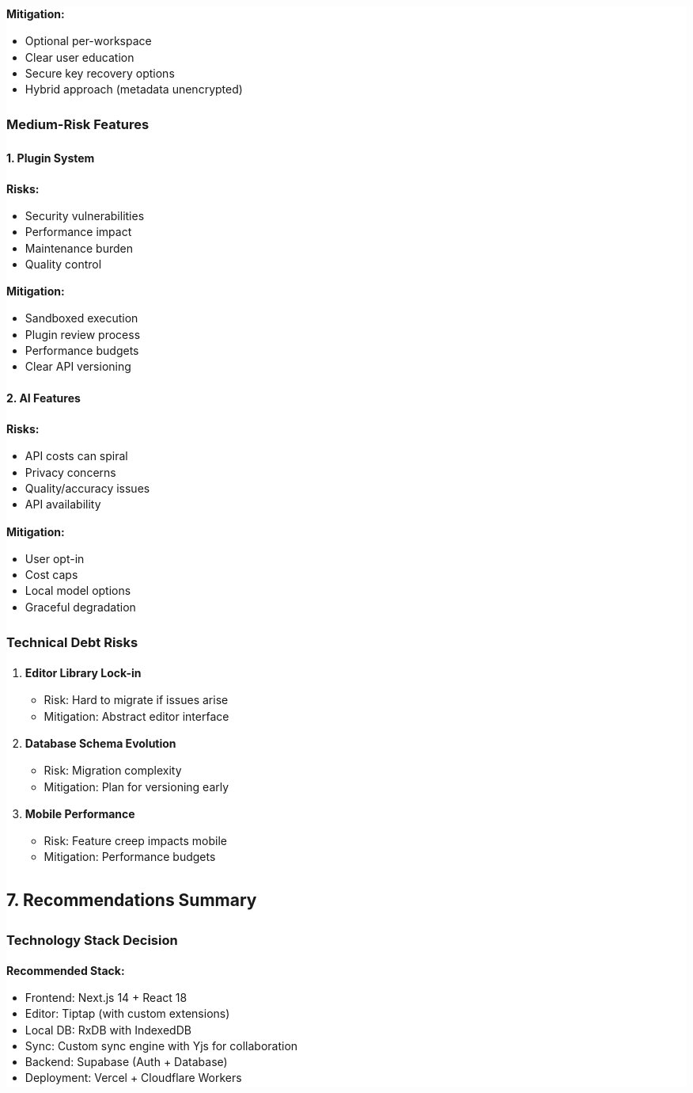 **Mitigation:**
- Optional per-workspace
- Clear user education
- Secure key recovery options
- Hybrid approach (metadata unencrypted)

### Medium-Risk Features

#### 1. Plugin System
**Risks:**
- Security vulnerabilities
- Performance impact
- Maintenance burden
- Quality control

**Mitigation:**
- Sandboxed execution
- Plugin review process
- Performance budgets
- Clear API versioning

#### 2. AI Features
**Risks:**
- API costs can spiral
- Privacy concerns
- Quality/accuracy issues
- API availability

**Mitigation:**
- User opt-in
- Cost caps
- Local model options
- Graceful degradation

### Technical Debt Risks

1. **Editor Library Lock-in**
   - Risk: Hard to migrate if issues arise
   - Mitigation: Abstract editor interface

2. **Database Schema Evolution**
   - Risk: Migration complexity
   - Mitigation: Plan for versioning early

3. **Mobile Performance**
   - Risk: Feature creep impacts mobile
   - Mitigation: Performance budgets

## 7. Recommendations Summary

### Technology Stack Decision
**Recommended Stack:**
- Frontend: Next.js 14 + React 18
- Editor: Tiptap (with custom extensions)
- Local DB: RxDB with IndexedDB
- Sync: Custom sync engine with Yjs for collaboration
- Backend: Supabase (Auth + Database)
- Deployment: Vercel + Cloudflare Workers
